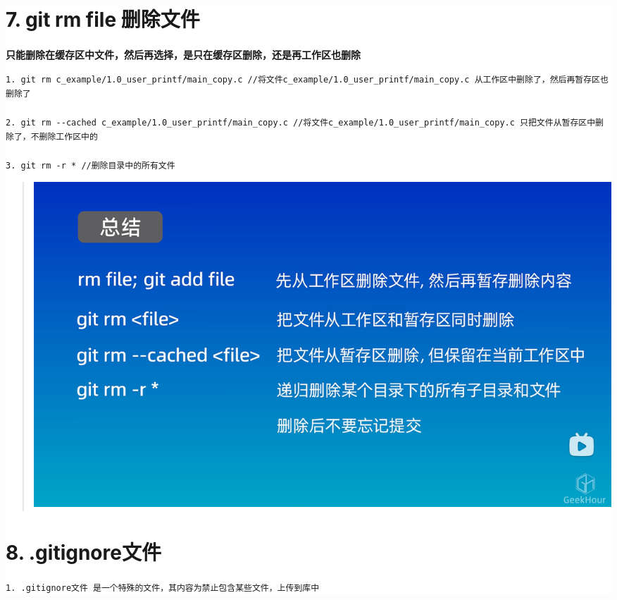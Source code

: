 # 7. git rm file 删除文件
**只能删除在缓存区中文件，然后再选择，是只在缓存区删除，还是再工作区也删除**

    1. git rm c_example/1.0_user_printf/main_copy.c //将文件c_example/1.0_user_printf/main_copy.c 从工作区中删除了，然后再暂存区也删除了

    2. git rm --cached c_example/1.0_user_printf/main_copy.c //将文件c_example/1.0_user_printf/main_copy.c 只把文件从暂存区中删除了，不删除工作区中的

    3. git rm -r * //删除目录中的所有文件

>![git rm](image-13.png)



# 8. .gitignore文件

    1. .gitignore文件 是一个特殊的文件，其内容为禁止包含某些文件，上传到库中